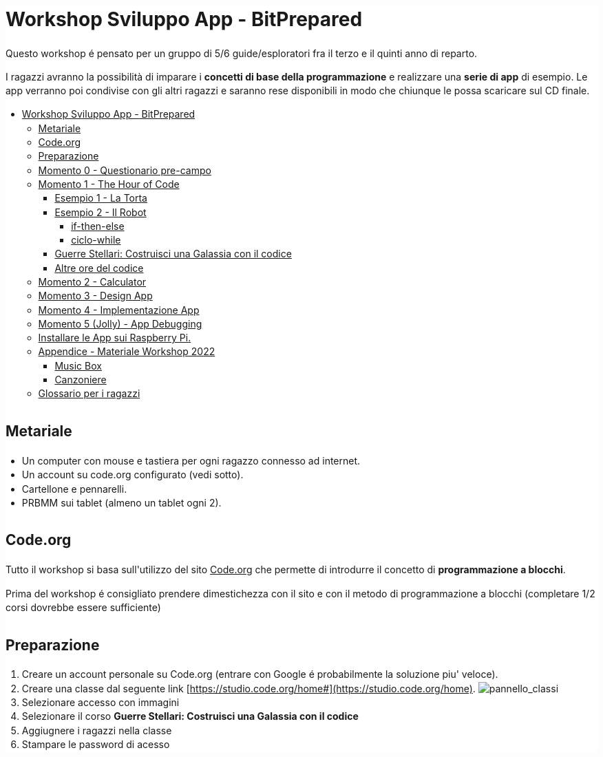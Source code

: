 # Workshop Sviluppo App - BitPrepared

Questo workshop é pensato per un gruppo di 5/6 guide/esploratori fra il terzo e il quinti anno di reparto.

I ragazzi avranno la possibilità di imparare i **concetti di base della programmazione** e realizzare una **serie di app** di esempio. Le app verranno poi condivise con gli altri ragazzi e saranno rese disponibili in modo che chiunque le possa scaricare sul CD finale.

- [Workshop Sviluppo App - BitPrepared](#workshop-sviluppo-app---bitprepared)
  - [Metariale](#metariale)
  - [Code.org](#codeorg)
  - [Preparazione](#preparazione)
  - [Momento 0 - Questionario pre-campo](#momento-0---questionario-pre-campo)
  - [Momento 1 - The Hour of Code](#momento-1---the-hour-of-code)
    - [Esempio 1 - La Torta](#esempio-1---la-torta)
    - [Esempio 2 - Il Robot](#esempio-2---il-robot)
      - [if-then-else](#if-then-else)
      - [ciclo-while](#ciclo-while)
    - [Guerre Stellari: Costruisci una Galassia con il codice](#guerre-stellari-costruisci-una-galassia-con-il-codice)
    - [Altre ore del codice](#altre-ore-del-codice)
  - [Momento 2 - Calculator](#momento-2---calculator)
  - [Momento 3 - Design App](#momento-3---design-app)
  - [Momento 4 - Implementazione App](#momento-4---implementazione-app)
  - [Momento 5 (Jolly) - App Debugging](#momento-5-jolly---app-debugging)
  - [Installare le App sui Raspberry Pi.](#installare-le-app-sui-raspberry-pi)
  - [Appendice - Materiale Workshop 2022](#appendice---materiale-workshop-2022)
    - [Music Box](#music-box)
    - [Canzoniere](#canzoniere)
  - [Glossario per i ragazzi](#glossario-per-i-ragazzi)

## Metariale

* Un computer con mouse e tastiera per ogni ragazzo connesso ad internet.
* Un account su code.org configurato (vedi sotto).
* Cartellone e pennarelli.
* PRBMM sui tablet (almeno un tablet ogni 2).

## Code.org

Tutto il workshop si basa sull'utilizzo del sito [Code.org](http://code.org) che permette di introdurre il concetto di **programmazione a blocchi**.

Prima del workshop é consigliato prendere dimestichezza con il sito e con il metodo di programmazione a blocchi (completare 1/2 corsi dovrebbe essere sufficiente)

## Preparazione

1. Creare un account personale su Code.org (entrare con Google é probabilmente la soluzione piu' veloce). 
2. Creare una classe dal seguente link [https://studio.code.org/home#](https://studio.code.org/home).
![pannello_classi](https://i.imgur.com/eTA91HJ.png)
3. Selezionare accesso con immagini
4. Selezionare il corso **Guerre Stellari: Costruisci una Galassia con il codice**
5. Aggiugnere i ragazzi nella classe
6. Stampare le password di acesso 
